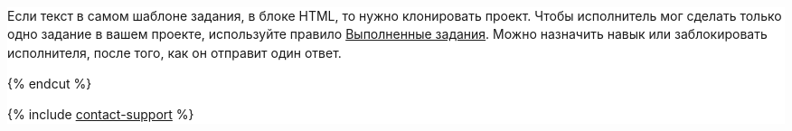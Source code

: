 Если текст в самом шаблоне задания, в блоке HTML, то нужно клонировать проект. Чтобы исполнитель мог сделать только одно задание в вашем проекте, используйте правило [Выполненные задания](submitted-answers.md). Можно назначить навык или заблокировать исполнителя, после того, как он отправит один ответ.

{% endcut %}

{% include [contact-support](../_includes/contact-support.md) %}